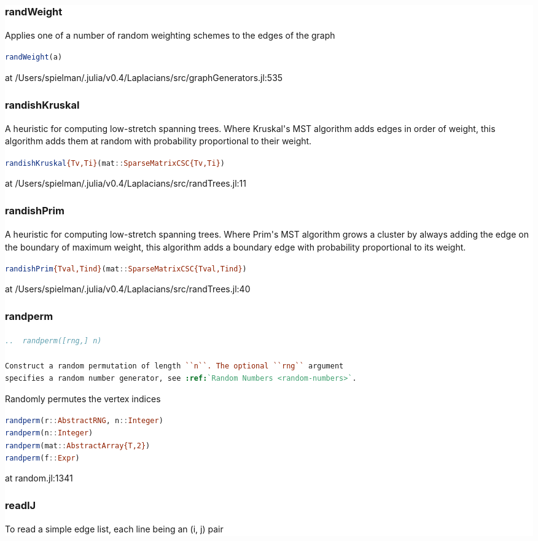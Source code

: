 
### randWeight
Applies one of a number of random weighting schemes to the edges of the graph


```julia
randWeight(a)
```

 at /Users/spielman/.julia/v0.4/Laplacians/src/graphGenerators.jl:535


### randishKruskal
A heuristic for computing low-stretch spanning trees.  Where Kruskal's MST algorithm adds edges in order of weight, this algorithm adds them at random with probability proportional to their weight.


```julia
randishKruskal{Tv,Ti}(mat::SparseMatrixCSC{Tv,Ti})
```

 at /Users/spielman/.julia/v0.4/Laplacians/src/randTrees.jl:11


### randishPrim
A heuristic for computing low-stretch spanning trees.  Where Prim's MST algorithm grows a cluster by always adding the edge on the boundary of maximum weight, this algorithm adds a boundary edge with probability proportional to its weight.


```julia
randishPrim{Tval,Tind}(mat::SparseMatrixCSC{Tval,Tind})
```

 at /Users/spielman/.julia/v0.4/Laplacians/src/randTrees.jl:40


### randperm
```rst
..  randperm([rng,] n)

Construct a random permutation of length ``n``. The optional ``rng`` argument
specifies a random number generator, see :ref:`Random Numbers <random-numbers>`.
```

Randomly permutes the vertex indices


```julia
randperm(r::AbstractRNG, n::Integer)
randperm(n::Integer)
randperm(mat::AbstractArray{T,2})
randperm(f::Expr)
```

 at random.jl:1341


### readIJ
To read a simple edge list, each line being an (i, j) pair
